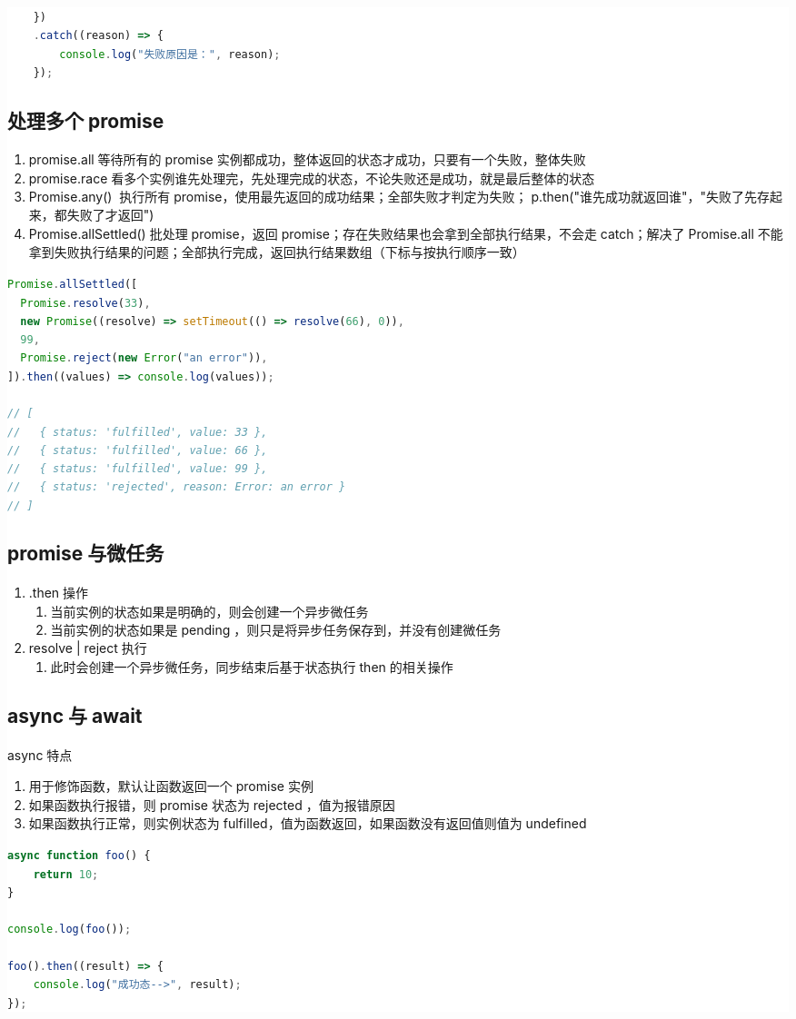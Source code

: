 ```js
    })
    .catch((reason) => {
        console.log("失败原因是：", reason);
    });
```

## 处理多个 promise

1. promise.all 等待所有的 promise 实例都成功，整体返回的状态才成功，只要有一个失败，整体失败
2. promise.race 看多个实例谁先处理完，先处理完成的状态，不论失败还是成功，就是最后整体的状态
3. Promise.any()  执行所有 promise，使用最先返回的成功结果；全部失败才判定为失败； p.then("谁先成功就返回谁"，"失败了先存起来，都失败了才返回")
4. Promise.allSettled() 批处理 promise，返回 promise；存在失败结果也会拿到全部执行结果，不会走 catch；解决了 Promise.all 不能拿到失败执行结果的问题；全部执行完成，返回执行结果数组（下标与按执行顺序一致）

```js
Promise.allSettled([
  Promise.resolve(33),
  new Promise((resolve) => setTimeout(() => resolve(66), 0)),
  99,
  Promise.reject(new Error("an error")),
]).then((values) => console.log(values));

// [
//   { status: 'fulfilled', value: 33 },
//   { status: 'fulfilled', value: 66 },
//   { status: 'fulfilled', value: 99 },
//   { status: 'rejected', reason: Error: an error }
// ]
```

## promise 与微任务

1. .then 操作
    1. 当前实例的状态如果是明确的，则会创建一个异步微任务
    2. 当前实例的状态如果是 pending ，则只是将异步任务保存到，并没有创建微任务
2. resolve | reject 执行
    1. 此时会创建一个异步微任务，同步结束后基于状态执行 then 的相关操作

## async 与 await

async 特点

1. 用于修饰函数，默认让函数返回一个 promise 实例
2. 如果函数执行报错，则 promise 状态为 rejected ，值为报错原因
3. 如果函数执行正常，则实例状态为 fulfilled，值为函数返回，如果函数没有返回值则值为 undefined

```js
async function foo() {
    return 10;
}

console.log(foo());

foo().then((result) => {
    console.log("成功态-->", result);
});
```
